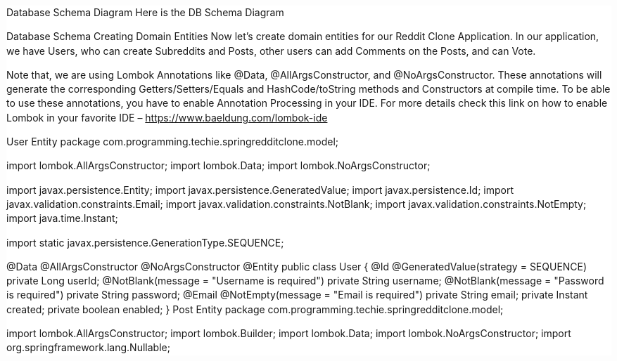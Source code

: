 Database Schema Diagram
Here is the DB Schema Diagram

Database Schema
Creating Domain Entities
Now let’s create domain entities for our Reddit Clone Application. In our application, we have Users, who can create Subreddits and Posts, other users can add Comments on the Posts, and can Vote.

Note that, we are using Lombok Annotations like @Data, @AllArgsConstructor, and @NoArgsConstructor. These annotations will generate the corresponding Getters/Setters/Equals and HashCode/toString methods and Constructors at compile time. To be able to use these annotations, you have to enable Annotation Processing in your IDE. For more details check this link on how to enable Lombok in your favorite IDE – https://www.baeldung.com/lombok-ide

User Entity
package com.programming.techie.springredditclone.model;

import lombok.AllArgsConstructor;
import lombok.Data;
import lombok.NoArgsConstructor;

import javax.persistence.Entity;
import javax.persistence.GeneratedValue;
import javax.persistence.Id;
import javax.validation.constraints.Email;
import javax.validation.constraints.NotBlank;
import javax.validation.constraints.NotEmpty;
import java.time.Instant;

import static javax.persistence.GenerationType.SEQUENCE;

@Data
@AllArgsConstructor
@NoArgsConstructor
@Entity
public class User {
    @Id
    @GeneratedValue(strategy = SEQUENCE)
    private Long userId;
    @NotBlank(message = "Username is required")
    private String username;
    @NotBlank(message = "Password is required")
    private String password;
    @Email
    @NotEmpty(message = "Email is required")
    private String email;
    private Instant created;
    private boolean enabled;
}
Post Entity
package com.programming.techie.springredditclone.model;

import lombok.AllArgsConstructor;
import lombok.Builder;
import lombok.Data;
import lombok.NoArgsConstructor;
import org.springframework.lang.Nullable;
